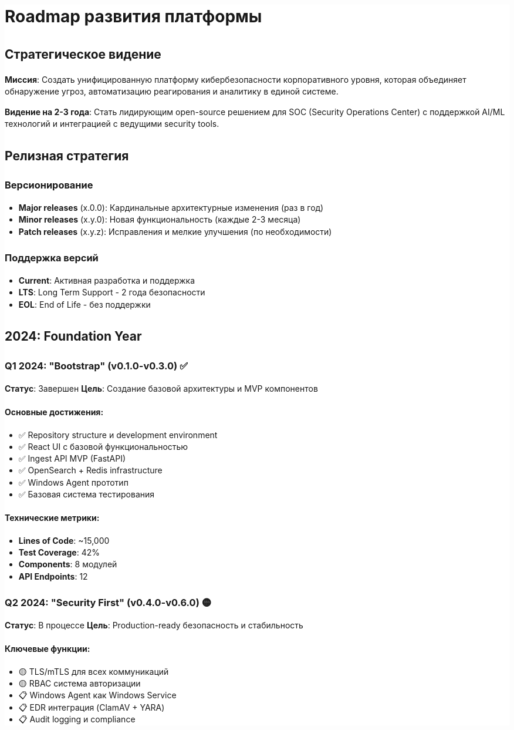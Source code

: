 # Roadmap развития платформы

## Стратегическое видение

**Миссия**: Создать унифицированную платформу кибербезопасности корпоративного уровня, которая объединяет обнаружение угроз, автоматизацию реагирования и аналитику в единой системе.

**Видение на 2-3 года**: Стать лидирующим open-source решением для SOC (Security Operations Center) с поддержкой AI/ML технологий и интеграцией с ведущими security tools.

## Релизная стратегия

### Версионирование
- **Major releases** (x.0.0): Кардинальные архитектурные изменения (раз в год)
- **Minor releases** (x.y.0): Новая функциональность (каждые 2-3 месяца)  
- **Patch releases** (x.y.z): Исправления и мелкие улучшения (по необходимости)

### Поддержка версий
- **Current**: Активная разработка и поддержка
- **LTS**: Long Term Support - 2 года безопасности
- **EOL**: End of Life - без поддержки

## 2024: Foundation Year

### Q1 2024: "Bootstrap" (v0.1.0-v0.3.0) ✅
**Статус**: Завершен
**Цель**: Создание базовой архитектуры и MVP компонентов

#### Основные достижения:
- ✅ Repository structure и development environment
- ✅ React UI с базовой функциональностью
- ✅ Ingest API MVP (FastAPI)
- ✅ OpenSearch + Redis infrastructure
- ✅ Windows Agent прототип
- ✅ Базовая система тестирования

#### Технические метрики:
- **Lines of Code**: ~15,000
- **Test Coverage**: 42%
- **Components**: 8 модулей
- **API Endpoints**: 12

### Q2 2024: "Security First" (v0.4.0-v0.6.0) 🟡
**Статус**: В процессе
**Цель**: Production-ready безопасность и стабильность

#### Ключевые функции:
- 🟡 TLS/mTLS для всех коммуникаций
- 🟡 RBAC система авторизации
- 📋 Windows Agent как Windows Service
- 📋 EDR интеграция (ClamAV + YARA)
- 📋 Audit logging и compliance
